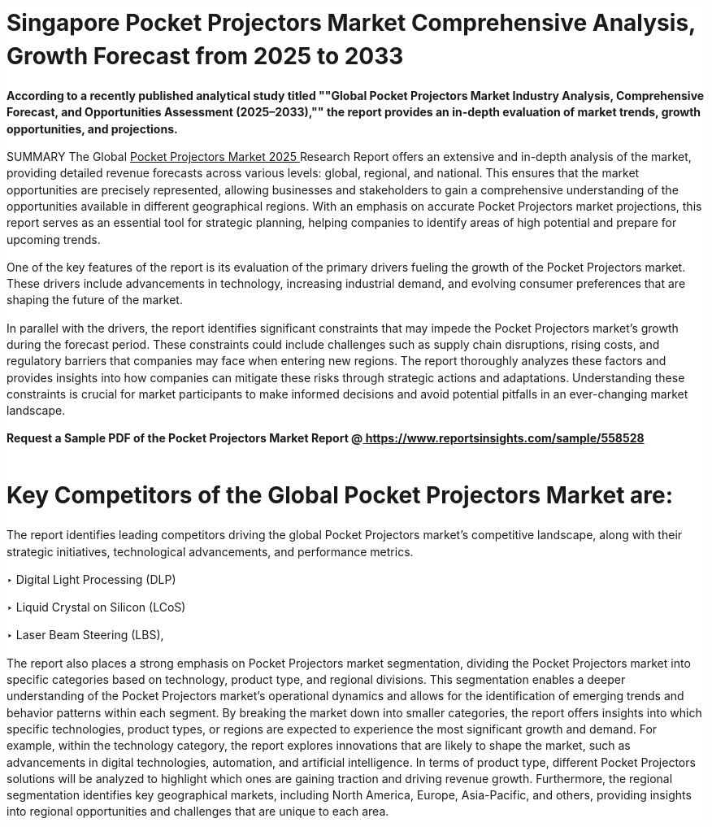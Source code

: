 # Singapore Pocket Projectors Market Comprehensive Analysis, Growth Forecast from 2025 to 2033

<strong>According to a recently published analytical study titled ""Global Pocket Projectors Market Industry Analysis, Comprehensive Forecast, and Opportunities Assessment (2025–2033),"" the report provides an in-depth evaluation of market trends, growth opportunities, and projections.</strong>

SUMMARY The Global <a href=https://www.reportsinsights.com/sample/558528>Pocket Projectors Market 2025 </a> Research Report offers an extensive and in-depth analysis of the market, providing detailed revenue forecasts across various levels: global, regional, and national. This ensures that the market opportunities are precisely represented, allowing businesses and stakeholders to gain a comprehensive understanding of the opportunities available in different geographical regions. With an emphasis on accurate Pocket Projectors market projections, this report serves as an essential tool for strategic planning, helping companies to identify areas of high potential and prepare for upcoming trends.

One of the key features of the report is its evaluation of the primary drivers fueling the growth of the Pocket Projectors market. These drivers include advancements in technology, increasing industrial demand, and evolving consumer preferences that are shaping the future of the market. 

In parallel with the drivers, the report identifies significant constraints that may impede the Pocket Projectors market’s growth during the forecast period. These constraints could include challenges such as supply chain disruptions, rising costs, and regulatory barriers that companies may face when entering new regions. The report thoroughly analyzes these factors and provides insights into how companies can mitigate these risks through strategic actions and adaptations. Understanding these constraints is crucial for market participants to make informed decisions and avoid potential pitfalls in an ever-changing market landscape.

<strong>Request a Sample PDF of the Pocket Projectors Market Report </strong><strong>@<a href=https://www.reportsinsights.com/sample/558528> https://www.reportsinsights.com/sample/558528</a></strong></font>

# <strong>Key Competitors of the Global Pocket Projectors Market are:</strong>

The report identifies leading competitors driving the global Pocket Projectors market’s competitive landscape, along with their strategic initiatives, technological advancements, and performance metrics.

‣ Digital Light Processing (DLP)

‣ Liquid Crystal on Silicon (LCoS)

‣ Laser Beam Steering (LBS),

The report also places a strong emphasis on Pocket Projectors market segmentation, dividing the Pocket Projectors market into specific categories based on technology, product type, and regional divisions. This segmentation enables a deeper understanding of the Pocket Projectors market’s operational dynamics and allows for the identification of emerging trends and behavior patterns within each segment. By breaking the market down into smaller categories, the report offers insights into which specific technologies, product types, or regions are expected to experience the most significant growth and demand. For example, within the technology category, the report explores innovations that are likely to shape the market, such as advancements in digital technologies, automation, and artificial intelligence. In terms of product type, different Pocket Projectors solutions will be analyzed to highlight which ones are gaining traction and driving revenue growth. Furthermore, the regional segmentation identifies key geographical markets, including North America, Europe, Asia-Pacific, and others, providing insights into regional opportunities and challenges that are unique to each area.
